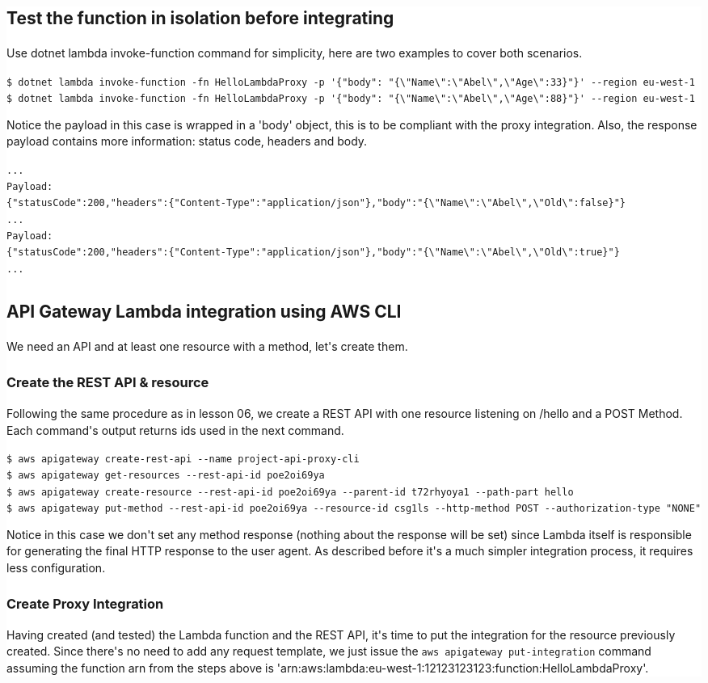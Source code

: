 ## Test the function in isolation before integrating

Use dotnet lambda invoke-function command for simplicity, here are two examples to cover both scenarios. 

```shell
$ dotnet lambda invoke-function -fn HelloLambdaProxy -p '{"body": "{\"Name\":\"Abel\",\"Age\":33}"}' --region eu-west-1
$ dotnet lambda invoke-function -fn HelloLambdaProxy -p '{"body": "{\"Name\":\"Abel\",\"Age\":88}"}' --region eu-west-1
```
Notice the payload in this case is wrapped in a 'body' object, this is to be compliant with the proxy integration. Also, the response payload contains more information: status code, headers and body.

```
...
Payload:
{"statusCode":200,"headers":{"Content-Type":"application/json"},"body":"{\"Name\":\"Abel\",\"Old\":false}"}
...
Payload:
{"statusCode":200,"headers":{"Content-Type":"application/json"},"body":"{\"Name\":\"Abel\",\"Old\":true}"}
...
```

## API Gateway Lambda integration using AWS CLI

We need an API and at least one resource with a method, let's create them.

### Create the REST API & resource

Following the same procedure as in lesson 06, we create a REST API with one resource listening on /hello and a POST Method. Each command's output returns ids used in the next command.

```shell
$ aws apigateway create-rest-api --name project-api-proxy-cli
$ aws apigateway get-resources --rest-api-id poe2oi69ya
$ aws apigateway create-resource --rest-api-id poe2oi69ya --parent-id t72rhyoya1 --path-part hello
$ aws apigateway put-method --rest-api-id poe2oi69ya --resource-id csg1ls --http-method POST --authorization-type "NONE"
```

Notice in this case we don't set any method response (nothing about the response will be set) since Lambda itself is responsible for generating the final HTTP response to the user agent. As described before it's a much simpler integration process, it requires less configuration. 

### Create Proxy Integration

Having created (and tested) the Lambda function and the REST API, it's time to put the integration for the resource previously created. Since there's no need to add any request template, we just issue the ```aws apigateway put-integration``` command assuming the function arn from the steps above is 'arn:aws:lambda:eu-west-1:12123123123:function:HelloLambdaProxy'.
